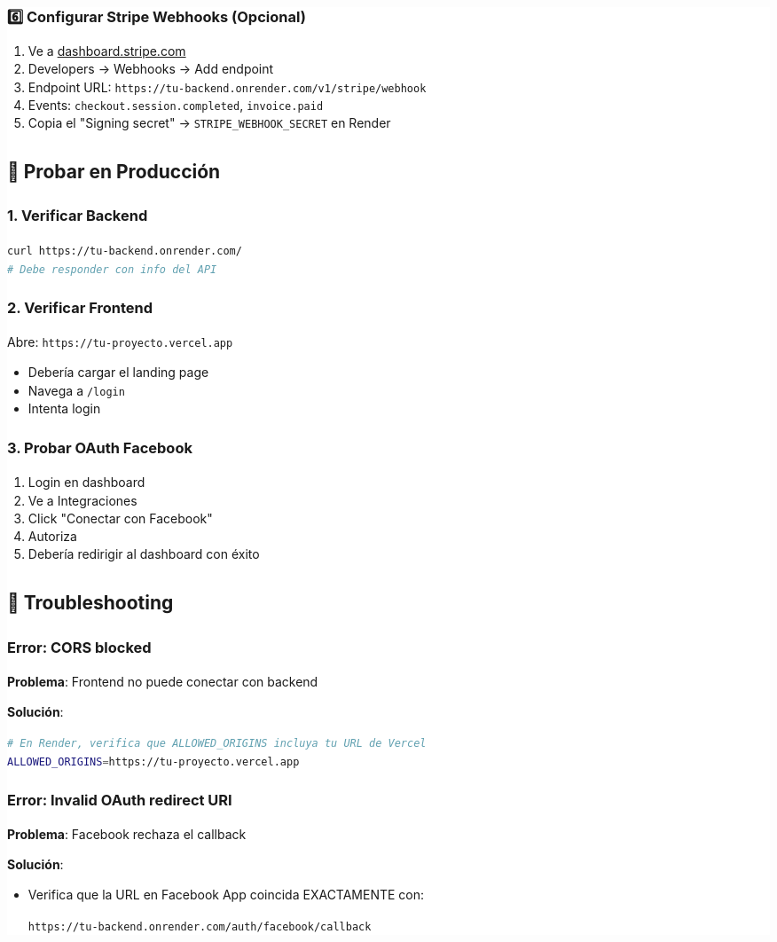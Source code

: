 ### 6️⃣ Configurar Stripe Webhooks (Opcional)

1. Ve a [dashboard.stripe.com](https://dashboard.stripe.com)
2. Developers → Webhooks → Add endpoint
3. Endpoint URL: `https://tu-backend.onrender.com/v1/stripe/webhook`
4. Events: `checkout.session.completed`, `invoice.paid`
5. Copia el "Signing secret" → `STRIPE_WEBHOOK_SECRET` en Render

## 🧪 Probar en Producción

### 1. Verificar Backend

```bash
curl https://tu-backend.onrender.com/
# Debe responder con info del API
```

### 2. Verificar Frontend

Abre: `https://tu-proyecto.vercel.app`
- Debería cargar el landing page
- Navega a `/login`
- Intenta login

### 3. Probar OAuth Facebook

1. Login en dashboard
2. Ve a Integraciones
3. Click "Conectar con Facebook"
4. Autoriza
5. Debería redirigir al dashboard con éxito

## 🐛 Troubleshooting

### Error: CORS blocked

**Problema**: Frontend no puede conectar con backend

**Solución**:
```bash
# En Render, verifica que ALLOWED_ORIGINS incluya tu URL de Vercel
ALLOWED_ORIGINS=https://tu-proyecto.vercel.app
```

### Error: Invalid OAuth redirect URI

**Problema**: Facebook rechaza el callback

**Solución**:
- Verifica que la URL en Facebook App coincida EXACTAMENTE con:
  ```
  https://tu-backend.onrender.com/auth/facebook/callback
  ```

